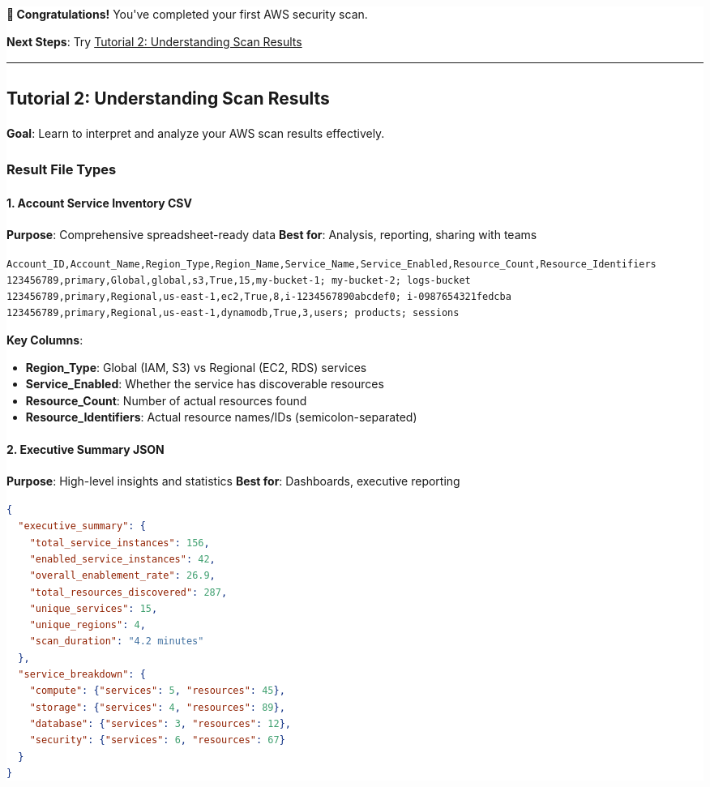**🎉 Congratulations!** You've completed your first AWS security scan.

**Next Steps**: Try [Tutorial 2: Understanding Scan Results](#tutorial-2-understanding-scan-results)

---

## Tutorial 2: Understanding Scan Results

**Goal**: Learn to interpret and analyze your AWS scan results effectively.

### Result File Types

#### 1. Account Service Inventory CSV
**Purpose**: Comprehensive spreadsheet-ready data
**Best for**: Analysis, reporting, sharing with teams

```csv
Account_ID,Account_Name,Region_Type,Region_Name,Service_Name,Service_Enabled,Resource_Count,Resource_Identifiers
123456789,primary,Global,global,s3,True,15,my-bucket-1; my-bucket-2; logs-bucket
123456789,primary,Regional,us-east-1,ec2,True,8,i-1234567890abcdef0; i-0987654321fedcba
123456789,primary,Regional,us-east-1,dynamodb,True,3,users; products; sessions
```

**Key Columns**:
- **Region_Type**: Global (IAM, S3) vs Regional (EC2, RDS) services
- **Service_Enabled**: Whether the service has discoverable resources
- **Resource_Count**: Number of actual resources found
- **Resource_Identifiers**: Actual resource names/IDs (semicolon-separated)

#### 2. Executive Summary JSON
**Purpose**: High-level insights and statistics
**Best for**: Dashboards, executive reporting

```json
{
  "executive_summary": {
    "total_service_instances": 156,
    "enabled_service_instances": 42,
    "overall_enablement_rate": 26.9,
    "total_resources_discovered": 287,
    "unique_services": 15,
    "unique_regions": 4,
    "scan_duration": "4.2 minutes"
  },
  "service_breakdown": {
    "compute": {"services": 5, "resources": 45},
    "storage": {"services": 4, "resources": 89},
    "database": {"services": 3, "resources": 12},
    "security": {"services": 6, "resources": 67}
  }
}
```
